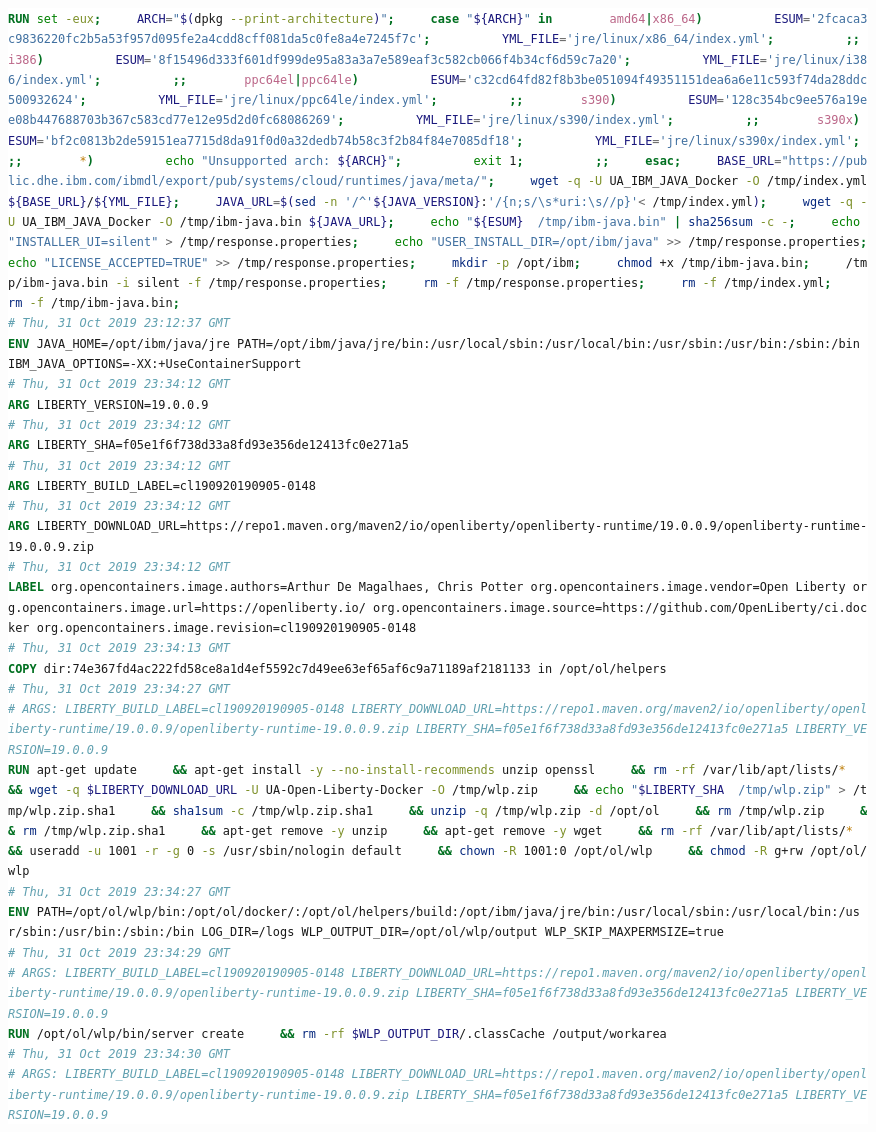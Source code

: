 ```dockerfile
RUN set -eux;     ARCH="$(dpkg --print-architecture)";     case "${ARCH}" in        amd64|x86_64)          ESUM='2fcaca3c9836220fc2b5a53f957d095fe2a4cdd8cff081da5c0fe8a4e7245f7c';          YML_FILE='jre/linux/x86_64/index.yml';          ;;        i386)          ESUM='8f15496d333f601df999de95a83a3a7e589eaf3c582cb066f4b34cf6d59c7a20';          YML_FILE='jre/linux/i386/index.yml';          ;;        ppc64el|ppc64le)          ESUM='c32cd64fd82f8b3be051094f49351151dea6a6e11c593f74da28ddc500932624';          YML_FILE='jre/linux/ppc64le/index.yml';          ;;        s390)          ESUM='128c354bc9ee576a19ee08b447688703b367c583cd77e12e95d2d0fc68086269';          YML_FILE='jre/linux/s390/index.yml';          ;;        s390x)          ESUM='bf2c0813b2de59151ea7715d8da91f0d0a32dedb74b58c3f2b84f84e7085df18';          YML_FILE='jre/linux/s390x/index.yml';          ;;        *)          echo "Unsupported arch: ${ARCH}";          exit 1;          ;;     esac;     BASE_URL="https://public.dhe.ibm.com/ibmdl/export/pub/systems/cloud/runtimes/java/meta/";     wget -q -U UA_IBM_JAVA_Docker -O /tmp/index.yml ${BASE_URL}/${YML_FILE};     JAVA_URL=$(sed -n '/^'${JAVA_VERSION}:'/{n;s/\s*uri:\s//p}'< /tmp/index.yml);     wget -q -U UA_IBM_JAVA_Docker -O /tmp/ibm-java.bin ${JAVA_URL};     echo "${ESUM}  /tmp/ibm-java.bin" | sha256sum -c -;     echo "INSTALLER_UI=silent" > /tmp/response.properties;     echo "USER_INSTALL_DIR=/opt/ibm/java" >> /tmp/response.properties;     echo "LICENSE_ACCEPTED=TRUE" >> /tmp/response.properties;     mkdir -p /opt/ibm;     chmod +x /tmp/ibm-java.bin;     /tmp/ibm-java.bin -i silent -f /tmp/response.properties;     rm -f /tmp/response.properties;     rm -f /tmp/index.yml;     rm -f /tmp/ibm-java.bin;
# Thu, 31 Oct 2019 23:12:37 GMT
ENV JAVA_HOME=/opt/ibm/java/jre PATH=/opt/ibm/java/jre/bin:/usr/local/sbin:/usr/local/bin:/usr/sbin:/usr/bin:/sbin:/bin IBM_JAVA_OPTIONS=-XX:+UseContainerSupport
# Thu, 31 Oct 2019 23:34:12 GMT
ARG LIBERTY_VERSION=19.0.0.9
# Thu, 31 Oct 2019 23:34:12 GMT
ARG LIBERTY_SHA=f05e1f6f738d33a8fd93e356de12413fc0e271a5
# Thu, 31 Oct 2019 23:34:12 GMT
ARG LIBERTY_BUILD_LABEL=cl190920190905-0148
# Thu, 31 Oct 2019 23:34:12 GMT
ARG LIBERTY_DOWNLOAD_URL=https://repo1.maven.org/maven2/io/openliberty/openliberty-runtime/19.0.0.9/openliberty-runtime-19.0.0.9.zip
# Thu, 31 Oct 2019 23:34:12 GMT
LABEL org.opencontainers.image.authors=Arthur De Magalhaes, Chris Potter org.opencontainers.image.vendor=Open Liberty org.opencontainers.image.url=https://openliberty.io/ org.opencontainers.image.source=https://github.com/OpenLiberty/ci.docker org.opencontainers.image.revision=cl190920190905-0148
# Thu, 31 Oct 2019 23:34:13 GMT
COPY dir:74e367fd4ac222fd58ce8a1d4ef5592c7d49ee63ef65af6c9a71189af2181133 in /opt/ol/helpers 
# Thu, 31 Oct 2019 23:34:27 GMT
# ARGS: LIBERTY_BUILD_LABEL=cl190920190905-0148 LIBERTY_DOWNLOAD_URL=https://repo1.maven.org/maven2/io/openliberty/openliberty-runtime/19.0.0.9/openliberty-runtime-19.0.0.9.zip LIBERTY_SHA=f05e1f6f738d33a8fd93e356de12413fc0e271a5 LIBERTY_VERSION=19.0.0.9
RUN apt-get update     && apt-get install -y --no-install-recommends unzip openssl     && rm -rf /var/lib/apt/lists/*     && wget -q $LIBERTY_DOWNLOAD_URL -U UA-Open-Liberty-Docker -O /tmp/wlp.zip     && echo "$LIBERTY_SHA  /tmp/wlp.zip" > /tmp/wlp.zip.sha1     && sha1sum -c /tmp/wlp.zip.sha1     && unzip -q /tmp/wlp.zip -d /opt/ol     && rm /tmp/wlp.zip     && rm /tmp/wlp.zip.sha1     && apt-get remove -y unzip     && apt-get remove -y wget     && rm -rf /var/lib/apt/lists/*     && useradd -u 1001 -r -g 0 -s /usr/sbin/nologin default     && chown -R 1001:0 /opt/ol/wlp     && chmod -R g+rw /opt/ol/wlp
# Thu, 31 Oct 2019 23:34:27 GMT
ENV PATH=/opt/ol/wlp/bin:/opt/ol/docker/:/opt/ol/helpers/build:/opt/ibm/java/jre/bin:/usr/local/sbin:/usr/local/bin:/usr/sbin:/usr/bin:/sbin:/bin LOG_DIR=/logs WLP_OUTPUT_DIR=/opt/ol/wlp/output WLP_SKIP_MAXPERMSIZE=true
# Thu, 31 Oct 2019 23:34:29 GMT
# ARGS: LIBERTY_BUILD_LABEL=cl190920190905-0148 LIBERTY_DOWNLOAD_URL=https://repo1.maven.org/maven2/io/openliberty/openliberty-runtime/19.0.0.9/openliberty-runtime-19.0.0.9.zip LIBERTY_SHA=f05e1f6f738d33a8fd93e356de12413fc0e271a5 LIBERTY_VERSION=19.0.0.9
RUN /opt/ol/wlp/bin/server create     && rm -rf $WLP_OUTPUT_DIR/.classCache /output/workarea
# Thu, 31 Oct 2019 23:34:30 GMT
# ARGS: LIBERTY_BUILD_LABEL=cl190920190905-0148 LIBERTY_DOWNLOAD_URL=https://repo1.maven.org/maven2/io/openliberty/openliberty-runtime/19.0.0.9/openliberty-runtime-19.0.0.9.zip LIBERTY_SHA=f05e1f6f738d33a8fd93e356de12413fc0e271a5 LIBERTY_VERSION=19.0.0.9
```